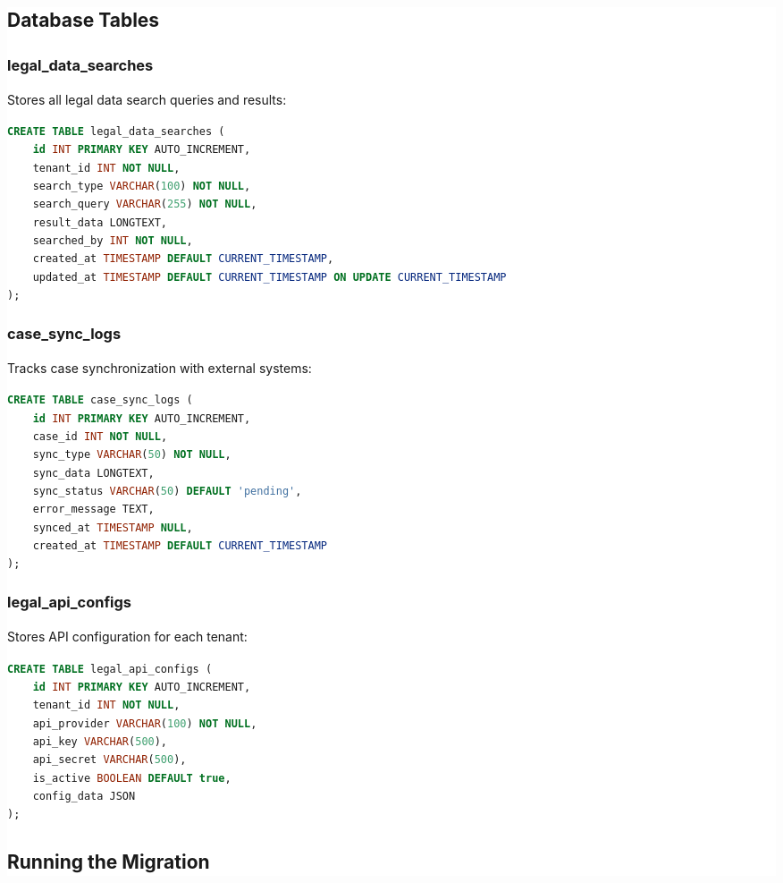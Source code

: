 ## Database Tables

### legal_data_searches

Stores all legal data search queries and results:

```sql
CREATE TABLE legal_data_searches (
    id INT PRIMARY KEY AUTO_INCREMENT,
    tenant_id INT NOT NULL,
    search_type VARCHAR(100) NOT NULL,
    search_query VARCHAR(255) NOT NULL,
    result_data LONGTEXT,
    searched_by INT NOT NULL,
    created_at TIMESTAMP DEFAULT CURRENT_TIMESTAMP,
    updated_at TIMESTAMP DEFAULT CURRENT_TIMESTAMP ON UPDATE CURRENT_TIMESTAMP
);
```

### case_sync_logs

Tracks case synchronization with external systems:

```sql
CREATE TABLE case_sync_logs (
    id INT PRIMARY KEY AUTO_INCREMENT,
    case_id INT NOT NULL,
    sync_type VARCHAR(50) NOT NULL,
    sync_data LONGTEXT,
    sync_status VARCHAR(50) DEFAULT 'pending',
    error_message TEXT,
    synced_at TIMESTAMP NULL,
    created_at TIMESTAMP DEFAULT CURRENT_TIMESTAMP
);
```

### legal_api_configs

Stores API configuration for each tenant:

```sql
CREATE TABLE legal_api_configs (
    id INT PRIMARY KEY AUTO_INCREMENT,
    tenant_id INT NOT NULL,
    api_provider VARCHAR(100) NOT NULL,
    api_key VARCHAR(500),
    api_secret VARCHAR(500),
    is_active BOOLEAN DEFAULT true,
    config_data JSON
);
```

## Running the Migration
